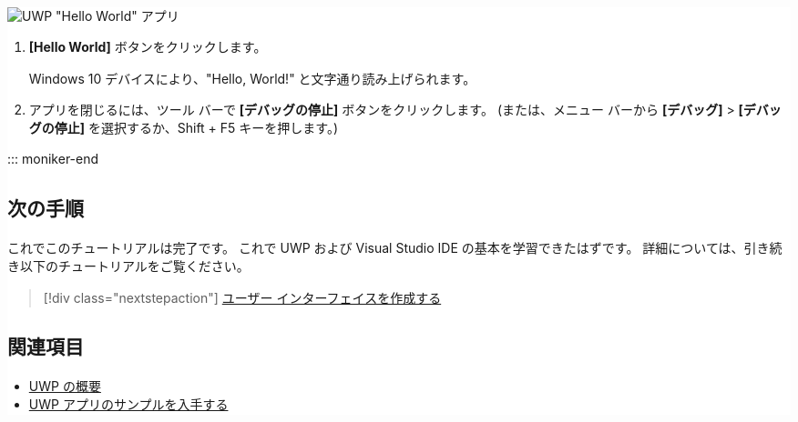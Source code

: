    ![UWP "Hello World" アプリ](media/vs-2019/uwp-hello-world-app.png)

1. **[Hello World]** ボタンをクリックします。

   Windows 10 デバイスにより、"Hello, World!" と文字通り読み上げられます。

1. アプリを閉じるには、ツール バーで **[デバッグの停止]** ボタンをクリックします。 (または、メニュー バーから **[デバッグ]**  >  **[デバッグの停止]** を選択するか、Shift + F5 キーを押します。)

::: moniker-end

## <a name="next-steps"></a>次の手順

これでこのチュートリアルは完了です。 これで UWP および Visual Studio IDE の基本を学習できたはずです。 詳細については、引き続き以下のチュートリアルをご覧ください。

> [!div class="nextstepaction"]
> [ユーザー インターフェイスを作成する](/windows/uwp/design/basics/xaml-basics-ui)

## <a name="see-also"></a>関連項目

- [UWP の概要](/windows/uwp/get-started/universal-application-platform-guide)
- [UWP アプリのサンプルを入手する](/windows/uwp/get-started/get-uwp-app-samples)